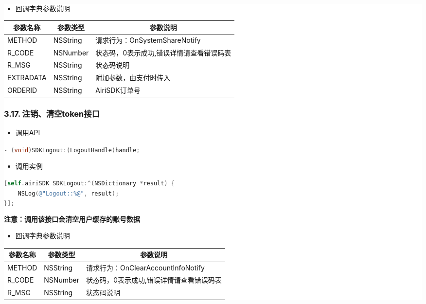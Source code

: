 * 回调字典参数说明

|参数名称|参数类型|参数说明|
|----|----|----|
|METHOD|NSString|请求行为：OnSystemShareNotify|
|R_CODE|NSNumber|状态码，0表示成功,错误详情请查看错误码表|
|R_MSG|NSString|状态码说明|
|EXTRADATA|NSString|附加参数，由支付时传入|
|ORDERID|NSString|AiriSDK订单号|

### 3.17. 注销、清空token接口
* 调用API

```objectivec
- (void)SDKLogout:(LogoutHandle)handle;
```

* 调用实例

```objectivec
[self.airiSDK SDKLogout:^(NSDictionary *result) {
    NSLog(@"Logout::%@", result);
}];
```
**注意：调用该接口会清空用户缓存的账号数据**

* 回调字典参数说明

|参数名称|参数类型|参数说明|
|----|----|----|
|METHOD|NSString|请求行为：OnClearAccountInfoNotify|
|R_CODE|NSNumber|状态码，0表示成功,错误详情请查看错误码表|
|R_MSG|NSString|状态码说明|
